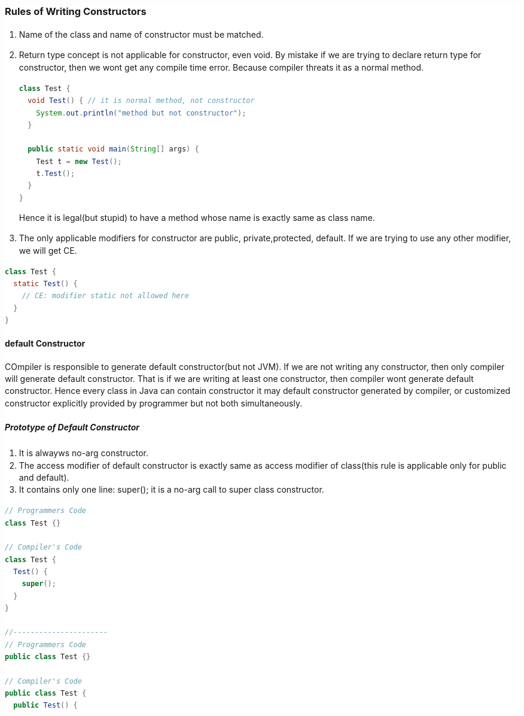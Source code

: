 ### Rules of Writing Constructors
1. Name of the class and name of constructor must be matched.
2. Return type concept is not applicable for constructor, even void. By mistake
   if we are trying to declare return type for constructor, then we wont get any
   compile time error. Because compiler threats it as a normal method.

    ```java
    class Test {
      void Test() { // it is normal method, not constructor
        System.out.println("method but not constructor");
      }

      public static void main(String[] args) {
        Test t = new Test();
        t.Test();
      }
    }
    ```
    Hence it is legal(but stupid) to have a method whose name is exactly same as
    class name.

3. The only applicable modifiers for constructor are public, private,protected,
   default. If we are trying to use any other modifier, we will get CE.

```java
class Test {
  static Test() {
    // CE: modifier static not allowed here
  }
}
```

#### default Constructor
COmpiler is responsible to generate default constructor(but not JVM). If we are
not writing any constructor, then only compiler will generate default
constructor. That is if we are writing at least one constructor, then compiler
wont generate default constructor. Hence every class in Java can contain
constructor it may default constructor generated by compiler, or customized
constructor explicitly provided by programmer but not both simultaneously.

##### Prototype of Default Constructor
1. It is alwayws no-arg constructor.
2. The access modifier of default constructor is exactly same as access modifier
   of class(this rule is applicable only for public and default).
3. It contains only one line: super(); it is a no-arg call to super class
   constructor.


```java
// Programmers Code
class Test {}

// Compiler's Code
class Test {
  Test() {
    super();
  }
}

//----------------------
// Programmers Code
public class Test {}

// Compiler's Code
public class Test {
  public Test() {
```